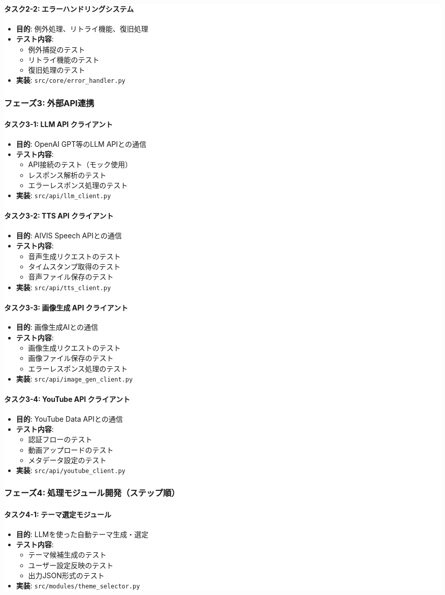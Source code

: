 #### タスク2-2: エラーハンドリングシステム
- **目的**: 例外処理、リトライ機能、復旧処理
- **テスト内容**:
  - 例外捕捉のテスト
  - リトライ機能のテスト
  - 復旧処理のテスト
- **実装**: `src/core/error_handler.py`

### フェーズ3: 外部API連携
#### タスク3-1: LLM API クライアント
- **目的**: OpenAI GPT等のLLM APIとの通信
- **テスト内容**:
  - API接続のテスト（モック使用）
  - レスポンス解析のテスト
  - エラーレスポンス処理のテスト
- **実装**: `src/api/llm_client.py`

#### タスク3-2: TTS API クライアント
- **目的**: AIVIS Speech APIとの通信
- **テスト内容**:
  - 音声生成リクエストのテスト
  - タイムスタンプ取得のテスト
  - 音声ファイル保存のテスト
- **実装**: `src/api/tts_client.py`

#### タスク3-3: 画像生成 API クライアント
- **目的**: 画像生成AIとの通信
- **テスト内容**:
  - 画像生成リクエストのテスト
  - 画像ファイル保存のテスト
  - エラーレスポンス処理のテスト
- **実装**: `src/api/image_gen_client.py`

#### タスク3-4: YouTube API クライアント
- **目的**: YouTube Data APIとの通信
- **テスト内容**:
  - 認証フローのテスト
  - 動画アップロードのテスト
  - メタデータ設定のテスト
- **実装**: `src/api/youtube_client.py`

### フェーズ4: 処理モジュール開発（ステップ順）
#### タスク4-1: テーマ選定モジュール
- **目的**: LLMを使った自動テーマ生成・選定
- **テスト内容**:
  - テーマ候補生成のテスト
  - ユーザー設定反映のテスト
  - 出力JSON形式のテスト
- **実装**: `src/modules/theme_selector.py`
